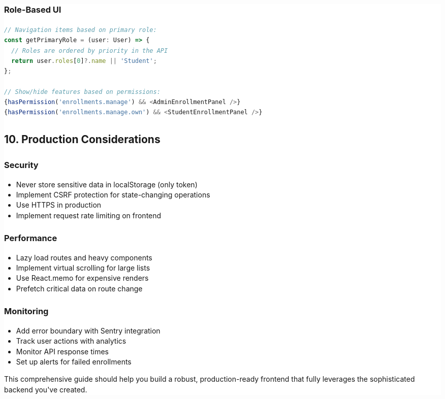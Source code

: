 ### Role-Based UI
```typescript
// Navigation items based on primary role:
const getPrimaryRole = (user: User) => {
  // Roles are ordered by priority in the API
  return user.roles[0]?.name || 'Student';
};

// Show/hide features based on permissions:
{hasPermission('enrollments.manage') && <AdminEnrollmentPanel />}
{hasPermission('enrollments.manage.own') && <StudentEnrollmentPanel />}
```

## 10. Production Considerations

### Security
- Never store sensitive data in localStorage (only token)
- Implement CSRF protection for state-changing operations
- Use HTTPS in production
- Implement request rate limiting on frontend

### Performance
- Lazy load routes and heavy components
- Implement virtual scrolling for large lists
- Use React.memo for expensive renders
- Prefetch critical data on route change

### Monitoring
- Add error boundary with Sentry integration
- Track user actions with analytics
- Monitor API response times
- Set up alerts for failed enrollments

This comprehensive guide should help you build a robust, production-ready frontend that fully leverages the sophisticated backend you've created.